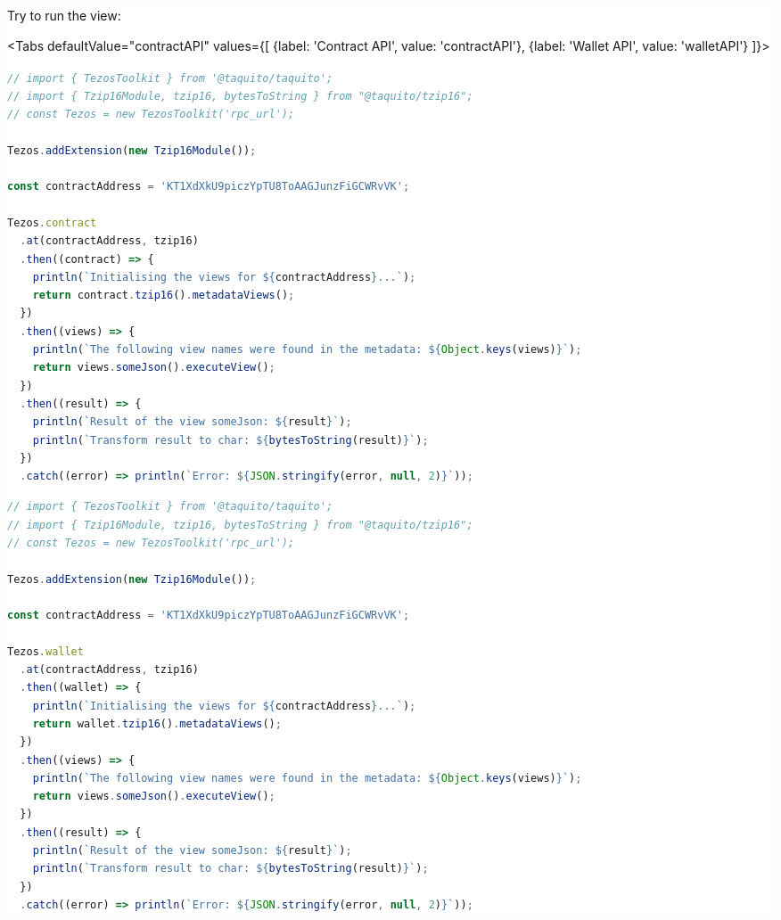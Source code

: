 
Try to run the view:

<Tabs
defaultValue="contractAPI"
values={[
{label: 'Contract API', value: 'contractAPI'},
{label: 'Wallet API', value: 'walletAPI'}
]}>
<TabItem value="contractAPI">

```js live noInline
// import { TezosToolkit } from '@taquito/taquito';
// import { Tzip16Module, tzip16, bytesToString } from "@taquito/tzip16";
// const Tezos = new TezosToolkit('rpc_url');

Tezos.addExtension(new Tzip16Module());

const contractAddress = 'KT1XdXkU9piczYpTU8ToAAGJunzFiGCWRvVK';

Tezos.contract
  .at(contractAddress, tzip16)
  .then((contract) => {
    println(`Initialising the views for ${contractAddress}...`);
    return contract.tzip16().metadataViews();
  })
  .then((views) => {
    println(`The following view names were found in the metadata: ${Object.keys(views)}`);
    return views.someJson().executeView();
  })
  .then((result) => {
    println(`Result of the view someJson: ${result}`);
    println(`Transform result to char: ${bytesToString(result)}`);
  })
  .catch((error) => println(`Error: ${JSON.stringify(error, null, 2)}`));
```

</TabItem>
  <TabItem value="walletAPI">

```js live noInline wallet
// import { TezosToolkit } from '@taquito/taquito';
// import { Tzip16Module, tzip16, bytesToString } from "@taquito/tzip16";
// const Tezos = new TezosToolkit('rpc_url');

Tezos.addExtension(new Tzip16Module());

const contractAddress = 'KT1XdXkU9piczYpTU8ToAAGJunzFiGCWRvVK';

Tezos.wallet
  .at(contractAddress, tzip16)
  .then((wallet) => {
    println(`Initialising the views for ${contractAddress}...`);
    return wallet.tzip16().metadataViews();
  })
  .then((views) => {
    println(`The following view names were found in the metadata: ${Object.keys(views)}`);
    return views.someJson().executeView();
  })
  .then((result) => {
    println(`Result of the view someJson: ${result}`);
    println(`Transform result to char: ${bytesToString(result)}`);
  })
  .catch((error) => println(`Error: ${JSON.stringify(error, null, 2)}`));
```
